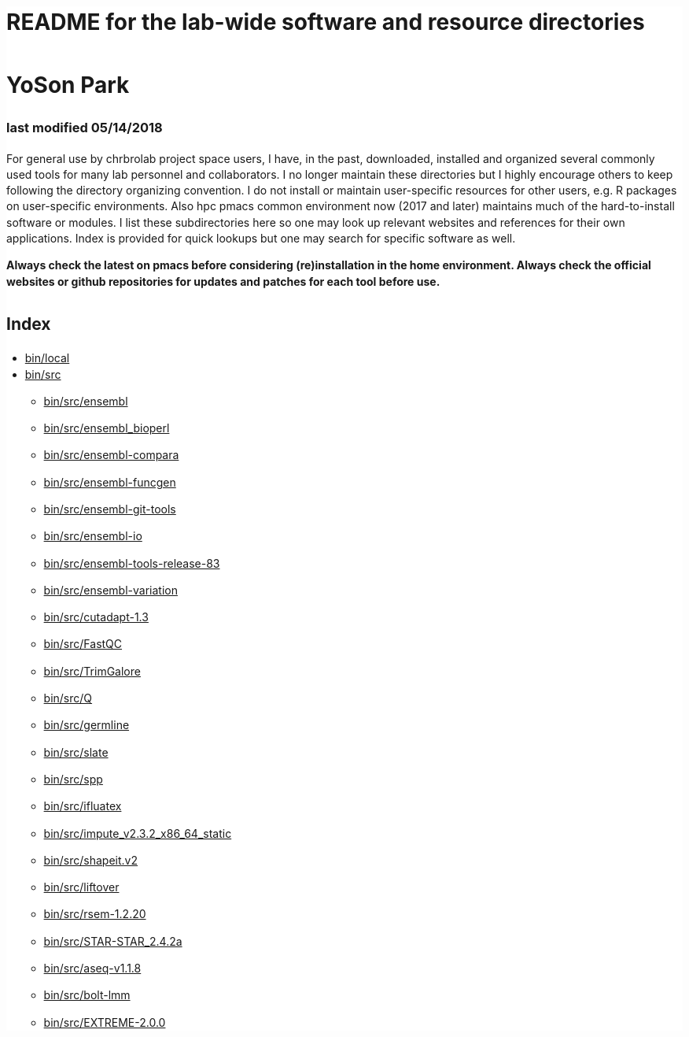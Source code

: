 
# README for the lab-wide software and resource directories
# YoSon Park

### last modified 05/14/2018


For general use by chrbrolab project space users, I have, in the past, downloaded, installed and organized several commonly used tools for many lab personnel and collaborators. I no longer maintain these directories but I highly encourage others to keep following the directory organizing convention. I do not install or maintain user-specific resources for other users, e.g. R packages on user-specific environments. Also hpc pmacs common environment now (2017 and later) maintains much of the hard-to-install software or modules. I list these subdirectories here so one may look up relevant websites and references for their own applications. Index is provided for quick lookups but one may search for specific software as well.

**Always check the latest on pmacs before considering (re)installation in the home environment. Always check the official websites or github repositories for updates and patches for each tool before use.**



## Index



* [bin/local](#binlocal)
* [bin/src](#binsrc)
  * [bin/src/ensembl](#binsrcensembl)
  * [bin/src/ensembl_bioperl](#binsrcensembl_bioperl)
  * [bin/src/ensembl-compara](#binsrcensembl-compara)
  * [bin/src/ensembl-funcgen](#binsrcensembl-funcgen)
  * [bin/src/ensembl-git-tools](#binsrcensembl-git-tools)
  * [bin/src/ensembl-io](#binsrcensemblio)
  * [bin/src/ensembl-tools-release-83](#binsrcensembl-tools-release-83)
  * [bin/src/ensembl-variation](#binsrcensembl-variation)

  * [bin/src/cutadapt-1.3](#binsrccutadapt-13)
  * [bin/src/FastQC](#binsrcfastqc)
  * [bin/src/TrimGalore](#binsrctrimgalore)

  * [bin/src/Q](#binsrcq)
  * [bin/src/germline](#binsrcgermline)

  * [bin/src/slate](#binsrcslate)
  * [bin/src/spp](#binsrcspp)

  * [bin/src/ifluatex](#binsrcifluatex)

  * [bin/src/impute_v2.3.2_x86_64_static](#binsrcimpute_v232_x86_64_static)
  * [bin/src/shapeit.v2](#binsrcshapeitv2)
  

  * [bin/src/liftover](#binsrcliftover)
  * [bin/src/rsem-1.2.20](#binsrcrsem-1220)
  * [bin/src/STAR-STAR_2.4.2a](#binsrcstar-star_242a)
  * [bin/src/aseq-v1.1.8](#binsrcaseq-v118)
  * [bin/src/bolt-lmm](#binsrcbolt-lmm)
  * [bin/src/EXTREME-2.0.0](#binsrcextyreme-200)
